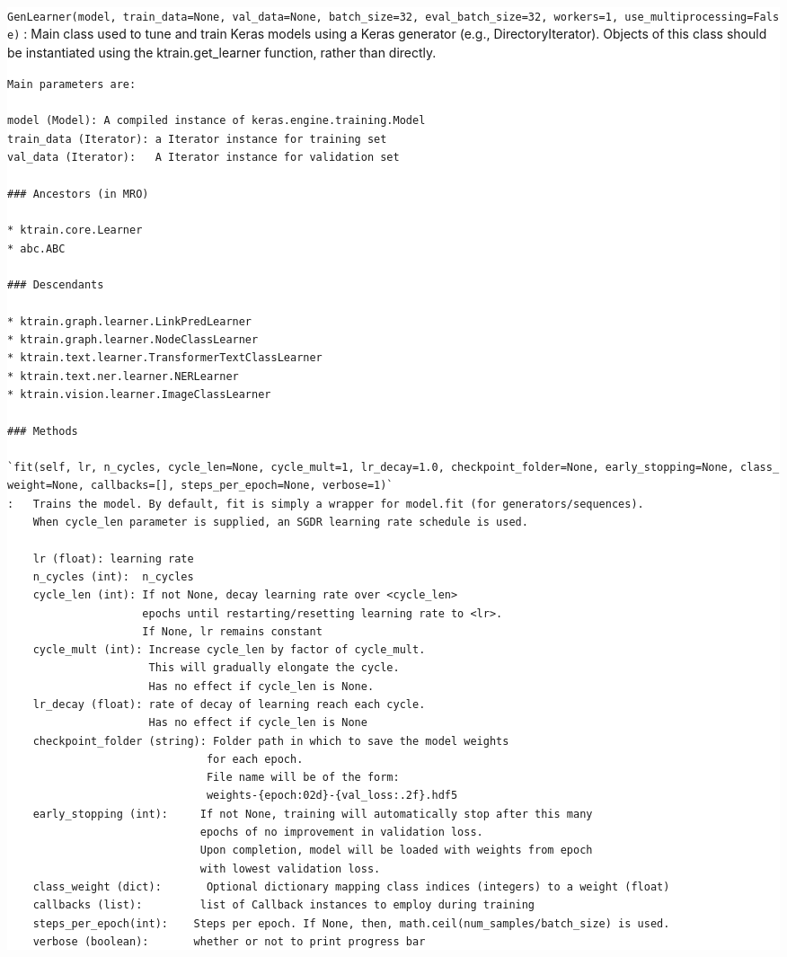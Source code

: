 
`GenLearner(model, train_data=None, val_data=None, batch_size=32, eval_batch_size=32, workers=1, use_multiprocessing=False)`
:   Main class used to tune and train Keras models
    using a Keras generator (e.g., DirectoryIterator).
    Objects of this class should be instantiated using the
    ktrain.get_learner function, rather than directly.
    
    Main parameters are:
    
    model (Model): A compiled instance of keras.engine.training.Model
    train_data (Iterator): a Iterator instance for training set
    val_data (Iterator):   A Iterator instance for validation set

    ### Ancestors (in MRO)

    * ktrain.core.Learner
    * abc.ABC

    ### Descendants

    * ktrain.graph.learner.LinkPredLearner
    * ktrain.graph.learner.NodeClassLearner
    * ktrain.text.learner.TransformerTextClassLearner
    * ktrain.text.ner.learner.NERLearner
    * ktrain.vision.learner.ImageClassLearner

    ### Methods

    `fit(self, lr, n_cycles, cycle_len=None, cycle_mult=1, lr_decay=1.0, checkpoint_folder=None, early_stopping=None, class_weight=None, callbacks=[], steps_per_epoch=None, verbose=1)`
    :   Trains the model. By default, fit is simply a wrapper for model.fit (for generators/sequences).
        When cycle_len parameter is supplied, an SGDR learning rate schedule is used.
        
        lr (float): learning rate 
        n_cycles (int):  n_cycles
        cycle_len (int): If not None, decay learning rate over <cycle_len>
                         epochs until restarting/resetting learning rate to <lr>.
                         If None, lr remains constant
        cycle_mult (int): Increase cycle_len by factor of cycle_mult.
                          This will gradually elongate the cycle.
                          Has no effect if cycle_len is None.
        lr_decay (float): rate of decay of learning reach each cycle.
                          Has no effect if cycle_len is None
        checkpoint_folder (string): Folder path in which to save the model weights 
                                   for each epoch.
                                   File name will be of the form: 
                                   weights-{epoch:02d}-{val_loss:.2f}.hdf5
        early_stopping (int):     If not None, training will automatically stop after this many 
                                  epochs of no improvement in validation loss.
                                  Upon completion, model will be loaded with weights from epoch
                                  with lowest validation loss.
        class_weight (dict):       Optional dictionary mapping class indices (integers) to a weight (float) 
        callbacks (list):         list of Callback instances to employ during training
        steps_per_epoch(int):    Steps per epoch. If None, then, math.ceil(num_samples/batch_size) is used.
        verbose (boolean):       whether or not to print progress bar
